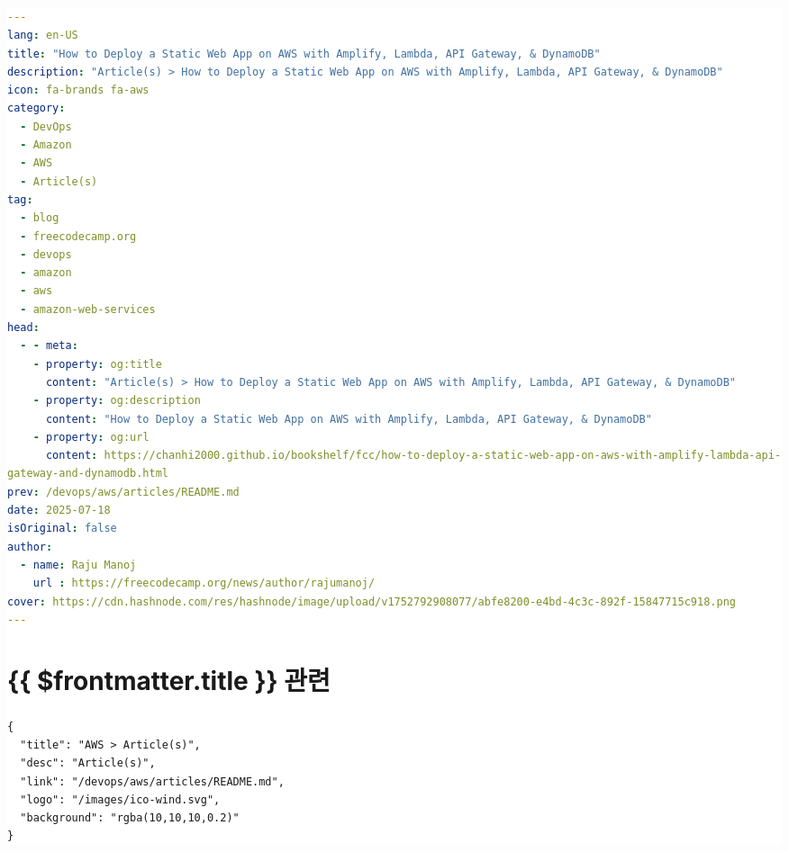 ```yaml
---
lang: en-US
title: "How to Deploy a Static Web App on AWS with Amplify, Lambda, API Gateway, & DynamoDB"
description: "Article(s) > How to Deploy a Static Web App on AWS with Amplify, Lambda, API Gateway, & DynamoDB"
icon: fa-brands fa-aws
category:
  - DevOps
  - Amazon
  - AWS
  - Article(s)
tag:
  - blog
  - freecodecamp.org
  - devops
  - amazon
  - aws
  - amazon-web-services
head:
  - - meta:
    - property: og:title
      content: "Article(s) > How to Deploy a Static Web App on AWS with Amplify, Lambda, API Gateway, & DynamoDB"
    - property: og:description
      content: "How to Deploy a Static Web App on AWS with Amplify, Lambda, API Gateway, & DynamoDB"
    - property: og:url
      content: https://chanhi2000.github.io/bookshelf/fcc/how-to-deploy-a-static-web-app-on-aws-with-amplify-lambda-api-gateway-and-dynamodb.html
prev: /devops/aws/articles/README.md
date: 2025-07-18
isOriginal: false
author:
  - name: Raju Manoj
    url : https://freecodecamp.org/news/author/rajumanoj/
cover: https://cdn.hashnode.com/res/hashnode/image/upload/v1752792908077/abfe8200-e4bd-4c3c-892f-15847715c918.png
---
```


# {{ $frontmatter.title }} 관련

```component VPCard
{
  "title": "AWS > Article(s)",
  "desc": "Article(s)",
  "link": "/devops/aws/articles/README.md",
  "logo": "/images/ico-wind.svg",
  "background": "rgba(10,10,10,0.2)"
}
```
